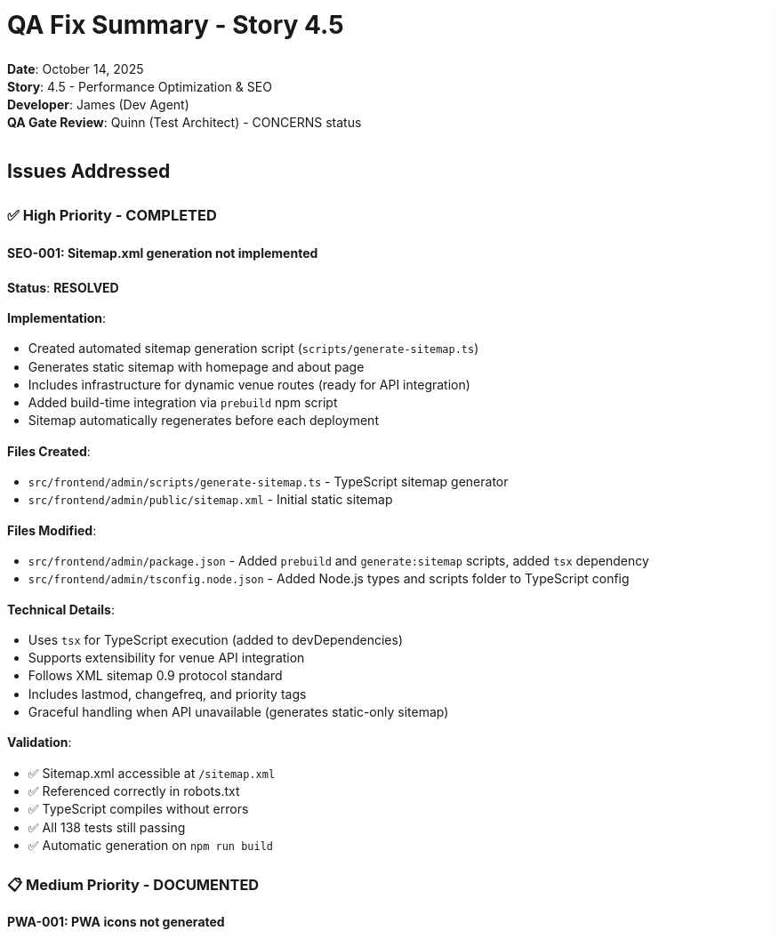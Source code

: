 # QA Fix Summary - Story 4.5

**Date**: October 14, 2025  
**Story**: 4.5 - Performance Optimization & SEO  
**Developer**: James (Dev Agent)  
**QA Gate Review**: Quinn (Test Architect) - CONCERNS status

## Issues Addressed

### ✅ High Priority - COMPLETED

#### SEO-001: Sitemap.xml generation not implemented

**Status**: **RESOLVED**

**Implementation**:

- Created automated sitemap generation script (`scripts/generate-sitemap.ts`)
- Generates static sitemap with homepage and about page
- Includes infrastructure for dynamic venue routes (ready for API integration)
- Added build-time integration via `prebuild` npm script
- Sitemap automatically regenerates before each deployment

**Files Created**:

- `src/frontend/admin/scripts/generate-sitemap.ts` - TypeScript sitemap generator
- `src/frontend/admin/public/sitemap.xml` - Initial static sitemap

**Files Modified**:

- `src/frontend/admin/package.json` - Added `prebuild` and `generate:sitemap` scripts, added `tsx` dependency
- `src/frontend/admin/tsconfig.node.json` - Added Node.js types and scripts folder to TypeScript config

**Technical Details**:

- Uses `tsx` for TypeScript execution (added to devDependencies)
- Supports extensibility for venue API integration
- Follows XML sitemap 0.9 protocol standard
- Includes lastmod, changefreq, and priority tags
- Graceful handling when API unavailable (generates static-only sitemap)

**Validation**:

- ✅ Sitemap.xml accessible at `/sitemap.xml`
- ✅ Referenced correctly in robots.txt
- ✅ TypeScript compiles without errors
- ✅ All 138 tests still passing
- ✅ Automatic generation on `npm run build`

### 📋 Medium Priority - DOCUMENTED

#### PWA-001: PWA icons not generated
